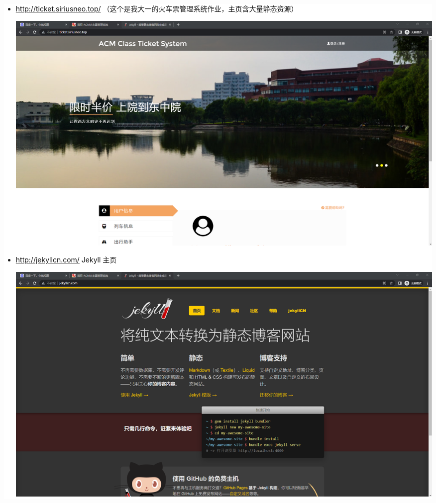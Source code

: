 
  - http://ticket.siriusneo.top/ （这个是我大一的火车票管理系统作业，主页含大量静态资源）

    ![](test_pic/pic11.png)

  - http://jekyllcn.com/ Jekyll 主页

    ![](test_pic/pic12.png)
